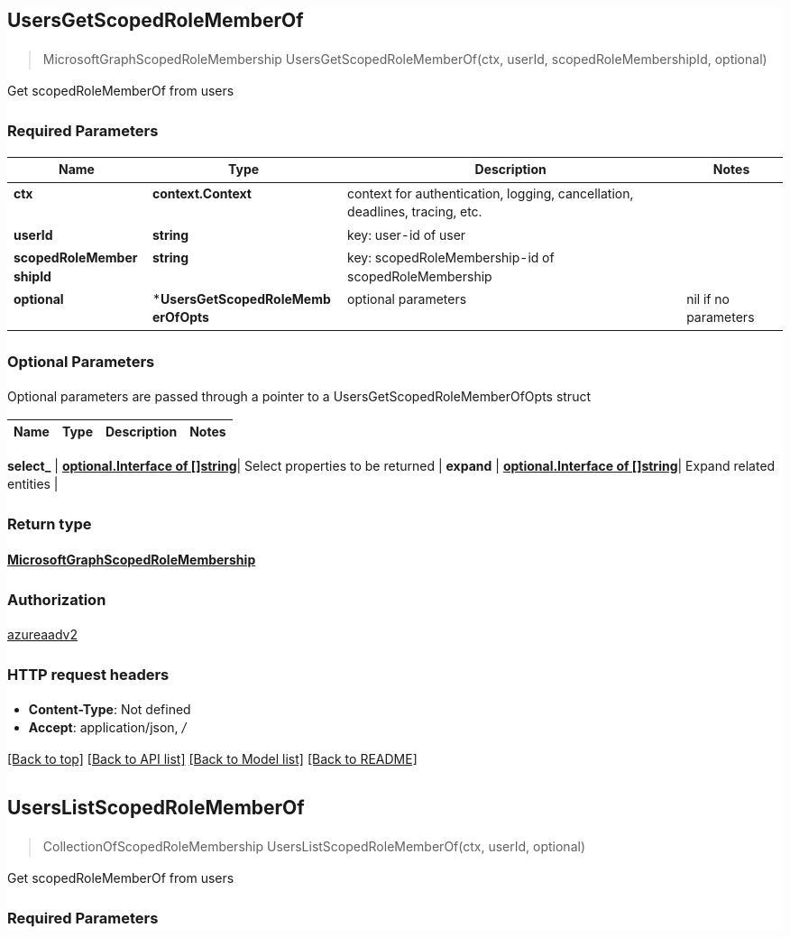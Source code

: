 
## UsersGetScopedRoleMemberOf

> MicrosoftGraphScopedRoleMembership UsersGetScopedRoleMemberOf(ctx, userId, scopedRoleMembershipId, optional)

Get scopedRoleMemberOf from users

### Required Parameters


Name | Type | Description  | Notes
------------- | ------------- | ------------- | -------------
**ctx** | **context.Context** | context for authentication, logging, cancellation, deadlines, tracing, etc.
**userId** | **string**| key: user-id of user | 
**scopedRoleMembershipId** | **string**| key: scopedRoleMembership-id of scopedRoleMembership | 
 **optional** | ***UsersGetScopedRoleMemberOfOpts** | optional parameters | nil if no parameters

### Optional Parameters

Optional parameters are passed through a pointer to a UsersGetScopedRoleMemberOfOpts struct


Name | Type | Description  | Notes
------------- | ------------- | ------------- | -------------


 **select_** | [**optional.Interface of []string**](string.md)| Select properties to be returned | 
 **expand** | [**optional.Interface of []string**](string.md)| Expand related entities | 

### Return type

[**MicrosoftGraphScopedRoleMembership**](microsoft.graph.scopedRoleMembership.md)

### Authorization

[azureaadv2](../README.md#azureaadv2)

### HTTP request headers

- **Content-Type**: Not defined
- **Accept**: application/json, */*

[[Back to top]](#) [[Back to API list]](../README.md#documentation-for-api-endpoints)
[[Back to Model list]](../README.md#documentation-for-models)
[[Back to README]](../README.md)


## UsersListScopedRoleMemberOf

> CollectionOfScopedRoleMembership UsersListScopedRoleMemberOf(ctx, userId, optional)

Get scopedRoleMemberOf from users

### Required Parameters
